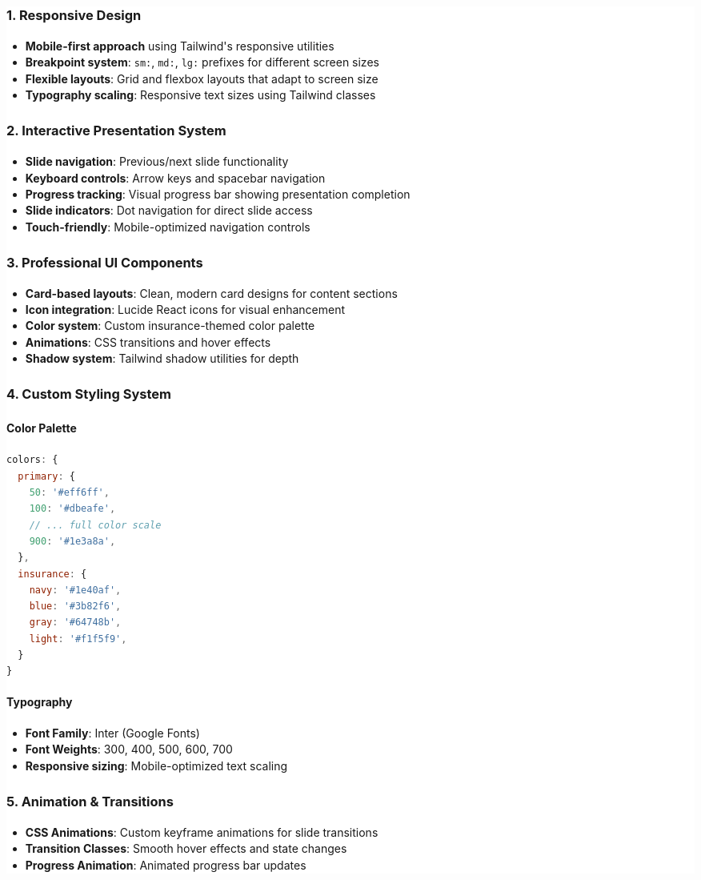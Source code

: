 ### 1. Responsive Design
- **Mobile-first approach** using Tailwind's responsive utilities
- **Breakpoint system**: `sm:`, `md:`, `lg:` prefixes for different screen sizes
- **Flexible layouts**: Grid and flexbox layouts that adapt to screen size
- **Typography scaling**: Responsive text sizes using Tailwind classes

### 2. Interactive Presentation System
- **Slide navigation**: Previous/next slide functionality
- **Keyboard controls**: Arrow keys and spacebar navigation
- **Progress tracking**: Visual progress bar showing presentation completion
- **Slide indicators**: Dot navigation for direct slide access
- **Touch-friendly**: Mobile-optimized navigation controls

### 3. Professional UI Components
- **Card-based layouts**: Clean, modern card designs for content sections
- **Icon integration**: Lucide React icons for visual enhancement
- **Color system**: Custom insurance-themed color palette
- **Animations**: CSS transitions and hover effects
- **Shadow system**: Tailwind shadow utilities for depth

### 4. Custom Styling System

#### Color Palette
```javascript
colors: {
  primary: {
    50: '#eff6ff',
    100: '#dbeafe',
    // ... full color scale
    900: '#1e3a8a',
  },
  insurance: {
    navy: '#1e40af',
    blue: '#3b82f6',
    gray: '#64748b',
    light: '#f1f5f9',
  }
}
```

#### Typography
- **Font Family**: Inter (Google Fonts)
- **Font Weights**: 300, 400, 500, 600, 700
- **Responsive sizing**: Mobile-optimized text scaling

### 5. Animation & Transitions
- **CSS Animations**: Custom keyframe animations for slide transitions
- **Transition Classes**: Smooth hover effects and state changes
- **Progress Animation**: Animated progress bar updates
